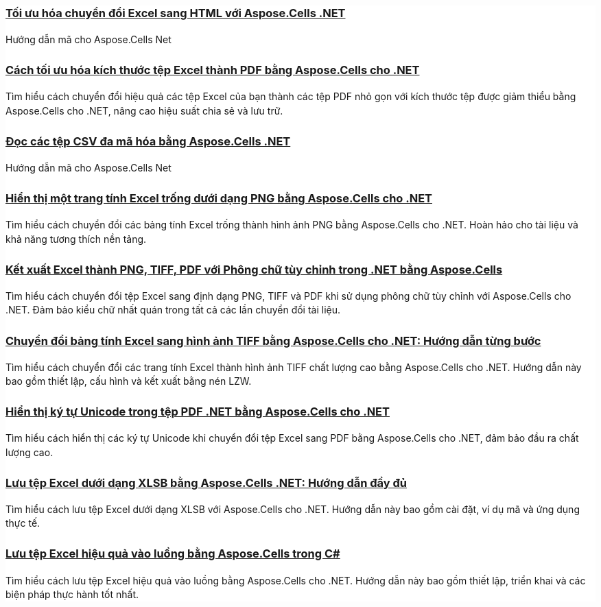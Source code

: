 ### [Tối ưu hóa chuyển đổi Excel sang HTML với Aspose.Cells .NET](./optimize-excel-html-conversion-aspose-cells-net)
Hướng dẫn mã cho Aspose.Cells Net

### [Cách tối ưu hóa kích thước tệp Excel thành PDF bằng Aspose.Cells cho .NET](./optimize-excel-pdf-size-aspose-cells-dotnet)
Tìm hiểu cách chuyển đổi hiệu quả các tệp Excel của bạn thành các tệp PDF nhỏ gọn với kích thước tệp được giảm thiểu bằng Aspose.Cells cho .NET, nâng cao hiệu suất chia sẻ và lưu trữ.

### [Đọc các tệp CSV đa mã hóa bằng Aspose.Cells .NET](./read-multiple-encodings-csv-aspose-cells-net)
Hướng dẫn mã cho Aspose.Cells Net

### [Hiển thị một trang tính Excel trống dưới dạng PNG bằng Aspose.Cells cho .NET](./render-empty-excel-sheet-as-png-aspose-cells-net)
Tìm hiểu cách chuyển đổi các bảng tính Excel trống thành hình ảnh PNG bằng Aspose.Cells cho .NET. Hoàn hảo cho tài liệu và khả năng tương thích nền tảng.

### [Kết xuất Excel thành PNG, TIFF, PDF với Phông chữ tùy chỉnh trong .NET bằng Aspose.Cells](./render-excel-custom-fonts-aspose-net)
Tìm hiểu cách chuyển đổi tệp Excel sang định dạng PNG, TIFF và PDF khi sử dụng phông chữ tùy chỉnh với Aspose.Cells cho .NET. Đảm bảo kiểu chữ nhất quán trong tất cả các lần chuyển đổi tài liệu.

### [Chuyển đổi bảng tính Excel sang hình ảnh TIFF bằng Aspose.Cells cho .NET: Hướng dẫn từng bước](./render-excel-sheets-tiff-images-aspose-cells-net)
Tìm hiểu cách chuyển đổi các trang tính Excel thành hình ảnh TIFF chất lượng cao bằng Aspose.Cells cho .NET. Hướng dẫn này bao gồm thiết lập, cấu hình và kết xuất bằng nén LZW.

### [Hiển thị ký tự Unicode trong tệp PDF .NET bằng Aspose.Cells cho .NET](./render-unicode-characters-net-pdf-aspose-cells)
Tìm hiểu cách hiển thị các ký tự Unicode khi chuyển đổi tệp Excel sang PDF bằng Aspose.Cells cho .NET, đảm bảo đầu ra chất lượng cao.

### [Lưu tệp Excel dưới dạng XLSB bằng Aspose.Cells .NET: Hướng dẫn đầy đủ](./save-excel-files-as-xlsb-with-aspose-cells-net)
Tìm hiểu cách lưu tệp Excel dưới dạng XLSB với Aspose.Cells cho .NET. Hướng dẫn này bao gồm cài đặt, ví dụ mã và ứng dụng thực tế.

### [Lưu tệp Excel hiệu quả vào luồng bằng Aspose.Cells trong C#](./save-excel-stream-aspose-csharp-guide)
Tìm hiểu cách lưu tệp Excel hiệu quả vào luồng bằng Aspose.Cells cho .NET. Hướng dẫn này bao gồm thiết lập, triển khai và các biện pháp thực hành tốt nhất.
